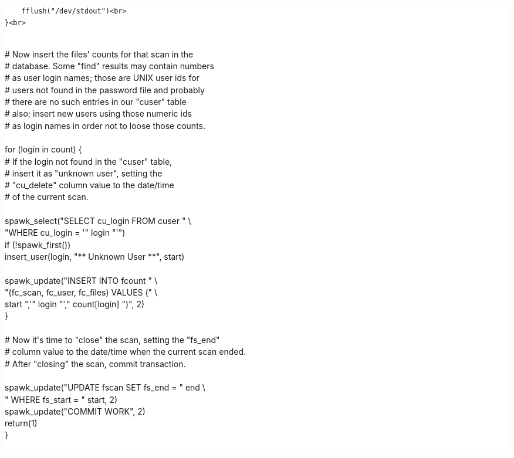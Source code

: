         fflush("/dev/stdout")<br>
    }<br>
<br>
    # Now insert the files' counts for that scan in the<br>
    # database. Some "find" results may contain numbers<br>
    # as user login names; those are UNIX user ids for<br>
    # users not found in the password file and probably<br>
    # there are no such entries in our "cuser" table<br>
    # also; insert new users using those numeric ids<br>
    # as login names in order not to loose those counts.<br>
<br>
    for (login in count) {<br>
        # If the login not found in the "cuser" table,<br>
        # insert it as "unknown user", setting the<br>
        # "cu_delete" column value to the date/time<br>
        # of the current scan.<br>
<br>
        spawk_select("SELECT cu_login FROM cuser " \<br>
            "WHERE cu_login = '" login "'")<br>
        if (!spawk_first())<br>
            insert_user(login, "** Unknown User **", start)<br>
<br>
        spawk_update("INSERT INTO fcount " \<br>
            "(fc_scan, fc_user, fc_files) VALUES (" \<br>
            start ",'" login "'," count[login] ")", 2)<br>
    }<br>
<br>
    # Now it's time to "close" the scan, setting the "fs_end"<br>
    # column value to the date/time when the current scan ended.<br>
    # After "closing" the scan, commit transaction.<br>
<br>
    spawk_update("UPDATE fscan SET fs_end = " end \<br>
        " WHERE fs_start = " start, 2)<br>
    spawk_update("COMMIT WORK", 2)<br>
    return(1)<br>
}<br>
                <br>